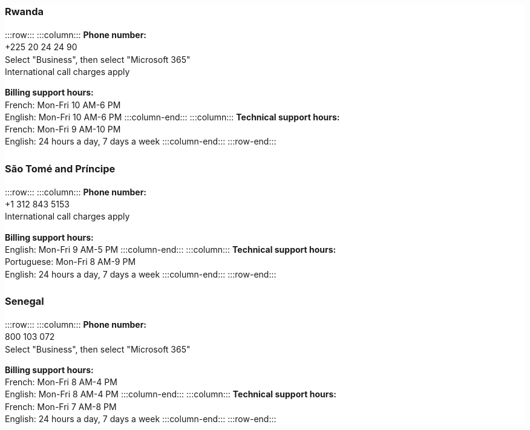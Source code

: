 ### Rwanda

:::row:::
   :::column:::
**Phone number:**\
+225 20 24 24 90\
Select "Business", then select "Microsoft 365"\
International call charges apply

**Billing support hours:**\
French: Mon-Fri 10 AM-6 PM\
English: Mon-Fri 10 AM-6 PM
   :::column-end:::
   :::column:::
**Technical support hours:**\
French: Mon-Fri 9 AM-10 PM\
English: 24 hours a day, 7 days a week
   :::column-end:::
:::row-end:::

### São Tomé and Príncipe

:::row:::
   :::column:::
**Phone number:**\
+1 312 843 5153\
International call charges apply

**Billing support hours:**\
English: Mon-Fri 9 AM-5 PM
   :::column-end:::
   :::column:::
**Technical support hours:**\
Portuguese: Mon-Fri 8 AM-9 PM\
English: 24 hours a day, 7 days a week
   :::column-end:::
:::row-end:::

### Senegal

:::row:::
   :::column:::
**Phone number:**\
800 103 072\
Select "Business", then select "Microsoft 365"

**Billing support hours:**\
French: Mon-Fri 8 AM-4 PM\
English: Mon-Fri 8 AM-4 PM
   :::column-end:::
   :::column:::
**Technical support hours:**\
French: Mon-Fri 7 AM-8 PM\
English: 24 hours a day, 7 days a week
   :::column-end:::
:::row-end:::
